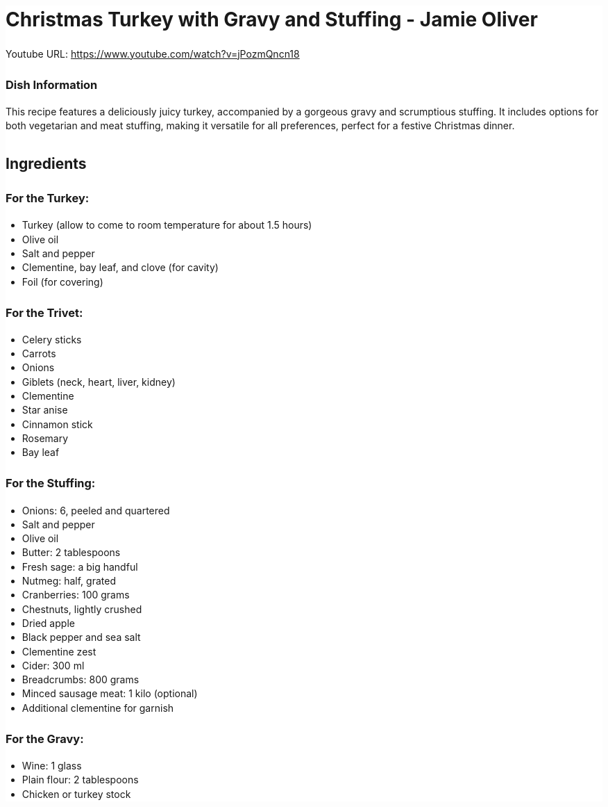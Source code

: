 # Christmas Turkey with Gravy and Stuffing - Jamie Oliver

Youtube URL: https://www.youtube.com/watch?v=jPozmQncn18

### Dish Information
This recipe features a deliciously juicy turkey, accompanied by a gorgeous gravy and scrumptious stuffing. It includes options for both vegetarian and meat stuffing, making it versatile for all preferences, perfect for a festive Christmas dinner.

## Ingredients

### For the Turkey:
* Turkey (allow to come to room temperature for about 1.5 hours)
* Olive oil
* Salt and pepper
* Clementine, bay leaf, and clove (for cavity)
* Foil (for covering)

### For the Trivet:
* Celery sticks
* Carrots
* Onions
* Giblets (neck, heart, liver, kidney)
* Clementine
* Star anise
* Cinnamon stick
* Rosemary
* Bay leaf

### For the Stuffing:
* Onions: 6, peeled and quartered
* Salt and pepper
* Olive oil
* Butter: 2 tablespoons
* Fresh sage: a big handful
* Nutmeg: half, grated
* Cranberries: 100 grams
* Chestnuts, lightly crushed
* Dried apple
* Black pepper and sea salt
* Clementine zest
* Cider: 300 ml
* Breadcrumbs: 800 grams
* Minced sausage meat: 1 kilo (optional)
* Additional clementine for garnish

### For the Gravy:
* Wine: 1 glass
* Plain flour: 2 tablespoons
* Chicken or turkey stock
